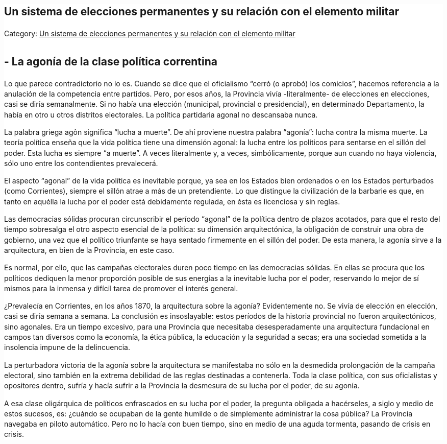 ## Un sistema de elecciones permanentes y su relación con el elemento militar

Category: [Un sistema de elecciones permanentes y su relación con el elemento militar](http://descubrircorrientes.com.ar/2012/index.php/4846-corrientes-en-la-familia-argentina-1870-a-la-actualidad/tiempos-de-guerra-civil-1877-1880/juan-vicente-pampin-vigesimotercer-gobernador-constitucional/un-sistema-de-elecciones-permanentes-y-su-relacion-con-el-elemento-militar)

## **\- La agonía de la clase política correntina**

Lo que parece contradictorio no lo es. Cuando se dice que el oficialismo “cerró (o aprobó) los comicios”, hacemos referencia a la anulación de la competencia entre partidos. Pero, por esos años, la Provincia vivía -literalmente- de elecciones en elecciones, casi se diría semanalmente. Si no había una elección (municipal, provincial o presidencial), en determinado Departamento, la había en otro u otros distritos electorales. La política partidaria agonal no descansaba nunca.

La palabra griega agôn significa “lucha a muerte”. De ahí proviene nuestra palabra “agonía”: lucha contra la misma muerte. La teoría política enseña que la vida política tiene una dimensión agonal: la lucha entre los políticos para sentarse en el sillón del poder. Esta lucha es siempre “a muerte”. A veces literalmente y, a veces, simbólicamente, porque aun cuando no haya violencia, sólo uno entre los contendientes prevalecerá.

El aspecto “agonal” de la vida política es inevitable porque, ya sea en los Estados bien ordenados o en los Estados perturbados (como Corrientes), siempre el sillón atrae a más de un pretendiente. Lo que distingue la civilización de la barbarie es que, en tanto en aquélla la lucha por el poder está debidamente regulada, en ésta es licenciosa y sin reglas.

Las democracias sólidas procuran circunscribir el período “agonal” de la política dentro de plazos acotados, para que el resto del tiempo sobresalga el otro aspecto esencial de la política: su dimensión arquitectónica, la obligación de construir una obra de gobierno, una vez que el político triunfante se haya sentado firmemente en el sillón del poder. De esta manera, la agonía sirve a la arquitectura, en bien de la Provincia, en este caso.

Es normal, por ello, que las campañas electorales duren poco tiempo en las democracias sólidas. En ellas se procura que los políticos dediquen la menor proporción posible de sus energías a la inevitable lucha por el poder, reservando lo mejor de sí mismos para la inmensa y difícil tarea de promover el interés general.

¿Prevalecía en Corrientes, en los años 1870, la arquitectura sobre la agonía? Evidentemente no. Se vivía de elección en elección, casi se diría semana a semana. La conclusión es insoslayable: estos períodos de la historia provincial no fueron arquitectónicos, sino agonales. Era un tiempo excesivo, para una Provincia que necesitaba desesperadamente una arquitectura fundacional en campos tan diversos como la economía, la ética pública, la educación y la seguridad a secas; era una sociedad sometida a la insolencia impune de la delincuencia.

La perturbadora victoria de la agonía sobre la arquitectura se manifestaba no sólo en la desmedida prolongación de la campaña electoral, sino también en la extrema debilidad de las reglas destinadas a contenerla. Toda la clase política, con sus oficialistas y opositores dentro, sufría y hacía sufrir a la Provincia la desmesura de su lucha por el poder, de su agonía.

A esa clase oligárquica de políticos enfrascados en su lucha por el poder, la pregunta obligada a hacérseles, a siglo y medio de estos sucesos, es: ¿cuándo se ocupaban de la gente humilde o de simplemente administrar la cosa pública? La Provincia navegaba en piloto automático. Pero no lo hacía con buen tiempo, sino en medio de una aguda tormenta, pasando de crisis en crisis.
